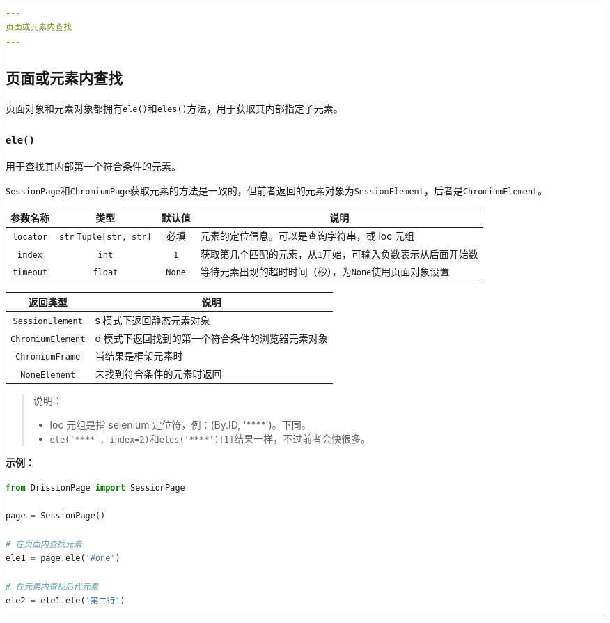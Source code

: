 ```yaml
---
页面或元素内查找
---
```


## 页面或元素内查找

页面对象和元素对象都拥有`ele()`和`eles()`方法，用于获取其内部指定子元素。

### `ele()`

用于查找其内部第一个符合条件的元素。

`SessionPage`和`ChromiumPage`获取元素的方法是一致的，但前者返回的元素对象为`SessionElement`，后者是`ChromiumElement`。

| 参数名称  |          类型           | 默认值 | 说明                                                        |
| :-------: | :---------------------: | :----: | ----------------------------------------------------------- |
| `locator` | `str` `Tuple[str, str]` |  必填  | 元素的定位信息。可以是查询字符串，或 loc 元组               |
|  `index`  |          `int`          |  `1`   | 获取第几个匹配的元素，从`1`开始，可输入负数表示从后面开始数 |
| `timeout` |         `float`         | `None` | 等待元素出现的超时时间（秒），为`None`使用页面对象设置      |

|     返回类型      | 说明                                             |
| :---------------: | ------------------------------------------------ |
| `SessionElement`  | s 模式下返回静态元素对象                         |
| `ChromiumElement` | d 模式下返回找到的第一个符合条件的浏览器元素对象 |
|  `ChromiumFrame`  | 当结果是框架元素时                               |
|   `NoneElement`   | 未找到符合条件的元素时返回                       |

> 说明：
>
> - loc 元组是指 selenium 定位符，例：(By.ID, '****')。下同。
> - `ele('****', index=2)`和`eles('****')[1]`结果一样，不过前者会快很多。

**示例：**

```python
from DrissionPage import SessionPage

page = SessionPage()

# 在页面内查找元素
ele1 = page.ele('#one')

# 在元素内查找后代元素
ele2 = ele1.ele('第二行')
```

---
